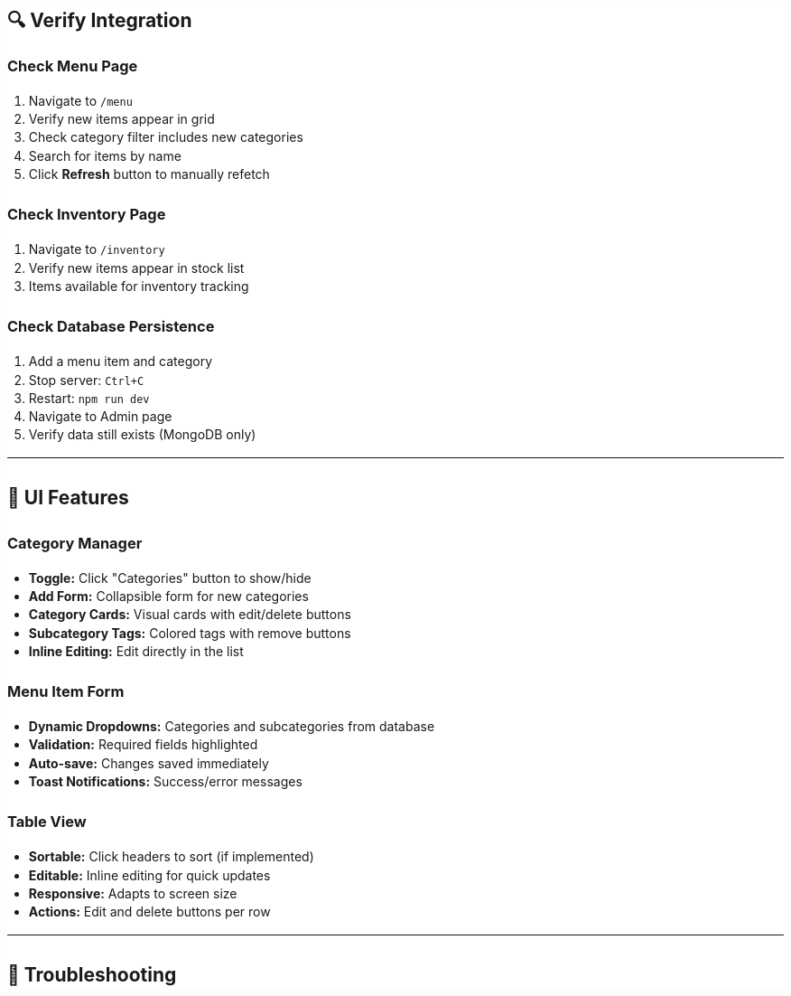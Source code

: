 
## 🔍 Verify Integration

### Check Menu Page

1. Navigate to `/menu`
2. Verify new items appear in grid
3. Check category filter includes new categories
4. Search for items by name
5. Click **Refresh** button to manually refetch

### Check Inventory Page

1. Navigate to `/inventory`
2. Verify new items appear in stock list
3. Items available for inventory tracking

### Check Database Persistence

1. Add a menu item and category
2. Stop server: `Ctrl+C`
3. Restart: `npm run dev`
4. Navigate to Admin page
5. Verify data still exists (MongoDB only)

---

## 🎨 UI Features

### Category Manager
- **Toggle:** Click "Categories" button to show/hide
- **Add Form:** Collapsible form for new categories
- **Category Cards:** Visual cards with edit/delete buttons
- **Subcategory Tags:** Colored tags with remove buttons
- **Inline Editing:** Edit directly in the list

### Menu Item Form
- **Dynamic Dropdowns:** Categories and subcategories from database
- **Validation:** Required fields highlighted
- **Auto-save:** Changes saved immediately
- **Toast Notifications:** Success/error messages

### Table View
- **Sortable:** Click headers to sort (if implemented)
- **Editable:** Inline editing for quick updates
- **Responsive:** Adapts to screen size
- **Actions:** Edit and delete buttons per row

---

## 🐛 Troubleshooting
